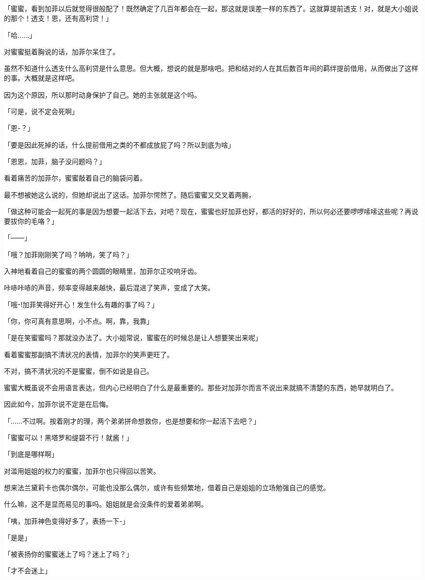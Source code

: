 「蜜蜜，看到加菲以后就觉得很般配了！既然确定了几百年都会在一起，那这就是误差一样的东西了。这就算提前透支！对，就是大小姐说的那个！透支！恩，还有高利贷！」

「哈……」

对蜜蜜挺着胸说的话，加菲尔呆住了。

虽然不知道什么透支什么高利贷是什么意思。但大概，想说的就是那啥吧。把和结对的人在其后数百年间的羁绊提前借用，从而做出了这样的事。大概就是这样吧。

因为这个原因，所以那时动身保护了自己。她的主张就是这个吗。

「可是，说不定会死啊」

「恩-？」

「要是因此死掉的话，什么提前借用之类的不都成放屁了吗？所以到底为啥」

「恩恩，加菲，脑子没问题吗？」

看着痛苦的加菲尔，蜜蜜敲着自己的脑袋问着。

最不想被她这么说的，但她却说出了这话。加菲尔愕然了。随后蜜蜜又交叉着两腕，

「做这种可能会一起死的事是因为想要一起活下去，对吧？现在，蜜蜜也好加菲也好，都活的好好的，所以何必还要啰啰嗦嗦这些呢？再说要拔你的毛咯？」

「——」

「哦？加菲刚刚笑了吗？呐呐，笑了吗？」

入神地看着自己的蜜蜜的两个圆圆的眼睛里，加菲尔正咬响牙齿。

咔哧咔哧的声音，频率变得越来越快，最后混进了笑声，变成了大笑。

「哦-!加菲笑得好开心！发生什么有趣的事了吗？」

「你，你可真有意思啊，小不点。啊，靠，我靠」

「是在笑蜜蜜吗？那就没办法了。大小姐常说，蜜蜜在的时候总是让人想要笑出来呢」

看着蜜蜜那副搞不清状况的表情，加菲尔的笑声更旺了。

不对，搞不清状况的不是蜜蜜，倒不如说是自己。

蜜蜜大概虽说不会用语言表达，但内心已经明白了什么是最重要的。那些对加菲尔而言不说出来就搞不清楚的东西，她早就明白了。

因此如今，加菲尔说不定是在后悔。

「……不过啊。按着刚才的理，两个弟弟拼命想救你，也是想要和你一起活下去吧？」

「蜜蜜可以！黑塔罗和缇碧不行！就酱！」

「到底是哪样啊」

对滥用姐姐的权力的蜜蜜，加菲尔也只得回以苦笑。

想来法兰黛莉卡也偶尔偶尔，可能也没那么偶尔，或许有些频繁地，借着自己是姐姐的立场勉强自己的感觉。

什么嘛，这不是显而易见的事吗。姐姐就是会没条件的爱着弟弟啊。

「咦，加菲神色变得好多了，表扬一下-」

「是是」

「被表扬你的蜜蜜迷上了吗？迷上了吗？」

「才不会迷上」
